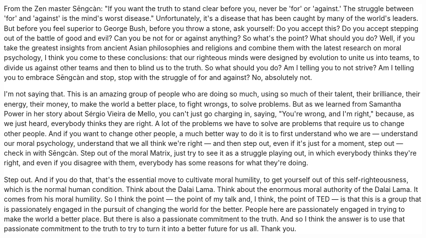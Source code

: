 From the Zen master Sēngcàn: "If you want the truth to stand clear before you, never be
'for' or 'against.' The struggle between 'for' and 'against' is the mind's worst disease."
Unfortunately, it's a disease that has been caught by many of the world's leaders. But
before you feel superior to George Bush, before you throw a stone, ask yourself: Do you
accept this? Do you accept stepping out of the battle of good and evil? Can you be not for
or against anything? So what's the point? What should you do? Well, if you take the
greatest insights from ancient Asian philosophies and religions and combine them with the
latest research on moral psychology, I think you come to these conclusions: that our
righteous minds were designed by evolution to unite us into teams, to divide us against
other teams and then to blind us to the truth. So what should you do? Am I telling you to
not strive? Am I telling you to embrace Sēngcàn and stop, stop with the struggle of for
and against? No, absolutely not.

I'm not saying that. This is an amazing group of people who are doing so much, using so
much of their talent, their brilliance, their energy, their money, to make the world a
better place, to fight wrongs, to solve problems. But as we learned from Samantha Power in
her story about Sérgio Vieira de Mello, you can't just go charging in, saying, "You're
wrong, and I'm right," because, as we just heard, everybody thinks they are right. A lot of
the problems we have to solve are problems that require us to change other people. And if
you want to change other people, a much better way to do it is to first understand who we
are — understand our moral psychology, understand that we all think we're right — and then
step out, even if it's just for a moment, step out — check in with Sēngcàn. Step out of
the moral Matrix, just try to see it as a struggle playing out, in which everybody thinks
they're right, and even if you disagree with them, everybody has some reasons for what
they're doing.

Step out. And if you do that, that's the essential move to cultivate moral humility, to
get yourself out of this self-righteousness, which is the normal human condition. Think
about the Dalai Lama. Think about the enormous moral authority of the Dalai Lama. It comes
from his moral humility. So I think the point — the point of my talk and, I think, the
point of TED — is that this is a group that is passionately engaged in the pursuit of
changing the world for the better. People here are passionately engaged in trying to make
the world a better place. But there is also a passionate commitment to the truth. And so I
think the answer is to use that passionate commitment to the truth to try to turn it into
a better future for us all. Thank you.

